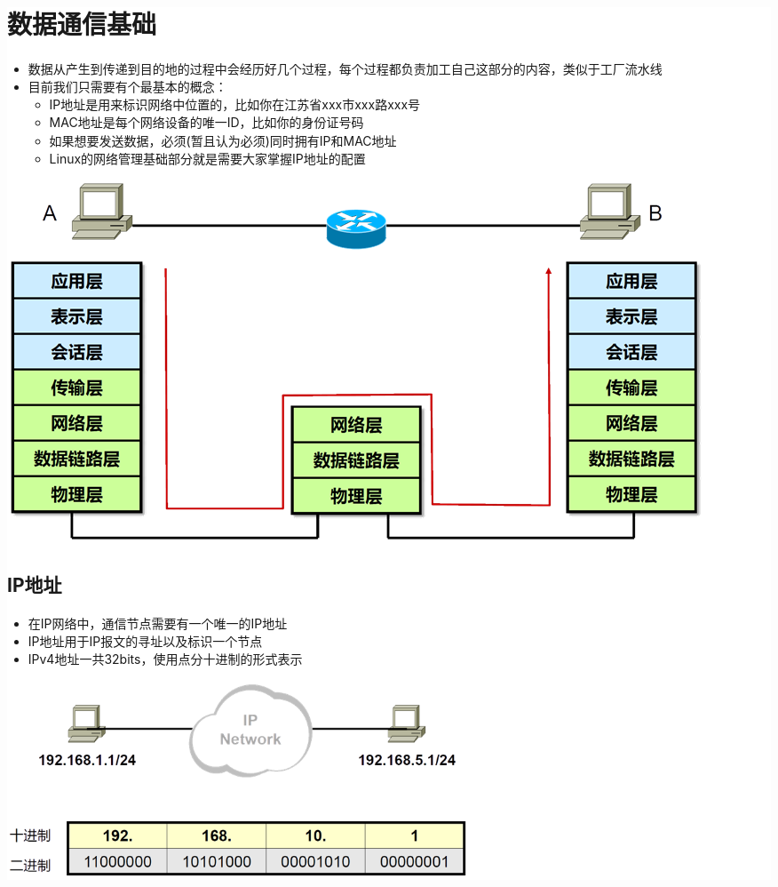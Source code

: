 # 数据通信基础

- 数据从产生到传递到目的地的过程中会经历好几个过程，每个过程都负责加工自己这部分的内容，类似于工厂流水线
- 目前我们只需要有个最基本的概念：
  - IP地址是用来标识网络中位置的，比如你在江苏省xxx市xxx路xxx号
  - MAC地址是每个网络设备的唯一ID，比如你的身份证号码
  - 如果想要发送数据，必须(暂且认为必须)同时拥有IP和MAC地址
  - Linux的网络管理基础部分就是需要大家掌握IP地址的配置

![image-20200614103051567](05.Linux%E7%BD%91%E7%BB%9C%E7%AE%A1%E7%90%86/image-20200614103051567.png)

## IP地址

- 在IP网络中，通信节点需要有一个唯一的IP地址
- IP地址用于IP报文的寻址以及标识一个节点
- IPv4地址一共32bits，使用点分十进制的形式表示

<img src="05.Linux%E7%BD%91%E7%BB%9C%E7%AE%A1%E7%90%86/image-20200614132903507.png" alt="image-20200614132903507" style="zoom:67%;" />
